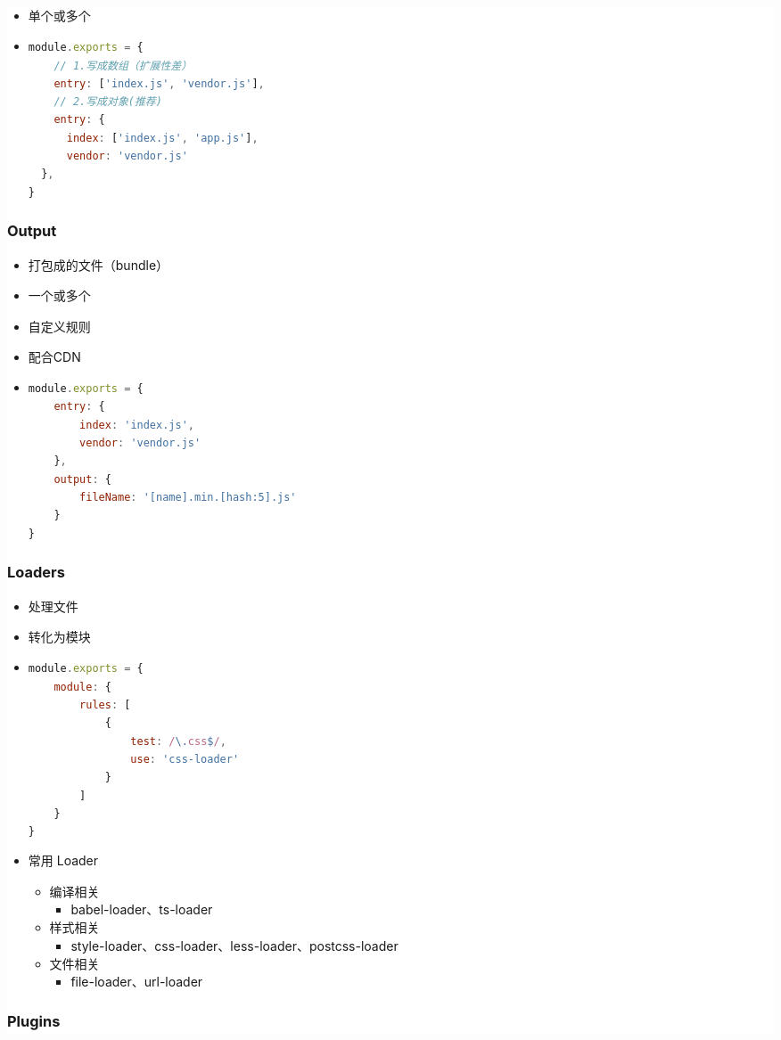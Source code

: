 - 单个或多个

- ```javascript
  module.exports = {
      // 1.写成数组（扩展性差）
      entry: ['index.js', 'vendor.js'],
      // 2.写成对象(推荐)
      entry: {
        index: ['index.js', 'app.js'],
        vendor: 'vendor.js'
  	},
  }
  ```

### Output

- 打包成的文件（bundle）

- 一个或多个

- 自定义规则

- 配合CDN

- ```javascript
  module.exports = {
      entry: {
          index: 'index.js',
          vendor: 'vendor.js'
      },
      output: {
          fileName: '[name].min.[hash:5].js'
      }
  }
  ```

### Loaders

- 处理文件

- 转化为模块

- ```javascript
  module.exports = {
      module: {
          rules: [
              {
                  test: /\.css$/,
                  use: 'css-loader'
              }
          ]
      }
  }
  ```

- 常用 Loader

  - 编译相关
    - babel-loader、ts-loader
  - 样式相关
    - style-loader、css-loader、less-loader、postcss-loader
  - 文件相关
    - file-loader、url-loader

### Plugins

  ```
